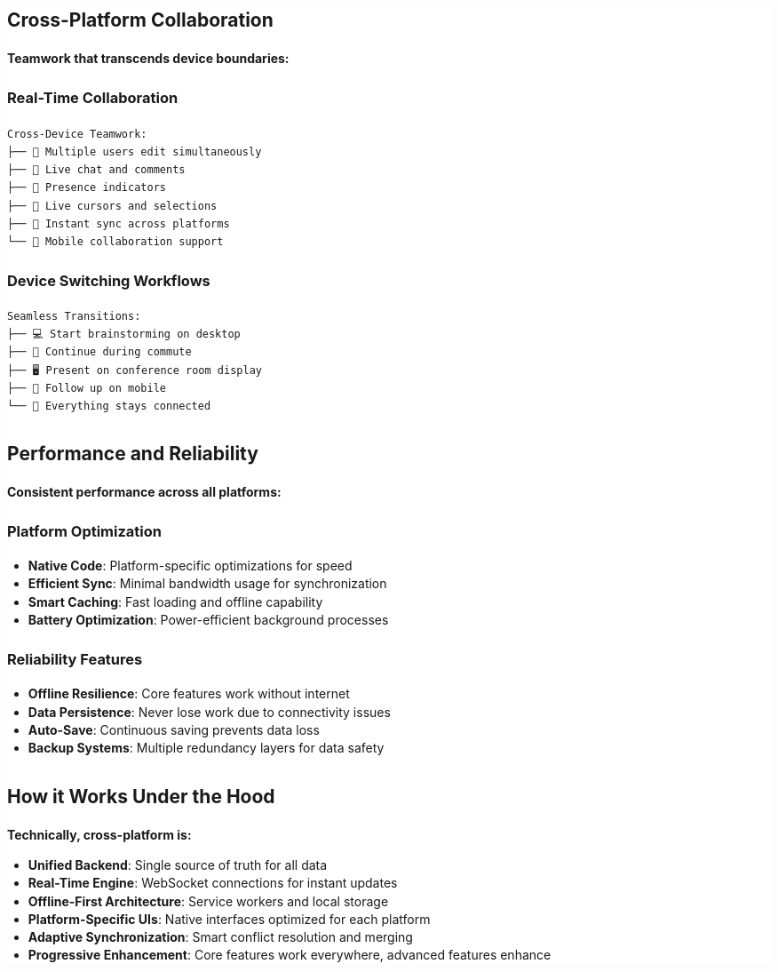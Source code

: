 ## Cross-Platform Collaboration

**Teamwork that transcends device boundaries:**

### Real-Time Collaboration
```
Cross-Device Teamwork:
├── 👥 Multiple users edit simultaneously
├── 💬 Live chat and comments
├── 👤 Presence indicators
├── 📝 Live cursors and selections
├── 🔄 Instant sync across platforms
└── 📱 Mobile collaboration support
```

### Device Switching Workflows
```
Seamless Transitions:
├── 💻 Start brainstorming on desktop
├── 📱 Continue during commute
├── 🖥️ Present on conference room display
├── 📱 Follow up on mobile
└── 🔄 Everything stays connected
```

## Performance and Reliability

**Consistent performance across all platforms:**

### Platform Optimization
- **Native Code**: Platform-specific optimizations for speed
- **Efficient Sync**: Minimal bandwidth usage for synchronization
- **Smart Caching**: Fast loading and offline capability
- **Battery Optimization**: Power-efficient background processes

### Reliability Features
- **Offline Resilience**: Core features work without internet
- **Data Persistence**: Never lose work due to connectivity issues
- **Auto-Save**: Continuous saving prevents data loss
- **Backup Systems**: Multiple redundancy layers for data safety

## How it Works Under the Hood

**Technically, cross-platform is:**
- **Unified Backend**: Single source of truth for all data
- **Real-Time Engine**: WebSocket connections for instant updates
- **Offline-First Architecture**: Service workers and local storage
- **Platform-Specific UIs**: Native interfaces optimized for each platform
- **Adaptive Synchronization**: Smart conflict resolution and merging
- **Progressive Enhancement**: Core features work everywhere, advanced features enhance
